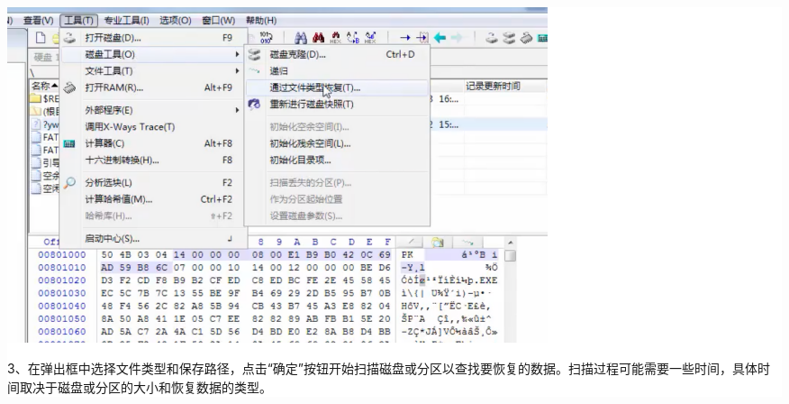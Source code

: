 <img src="assets/1753886488-ed62c539d6db80579a43a1e21ba814e7.png" width="600"/>

3、在弹出框中选择文件类型和保存路径，点击“确定”按钮开始扫描磁盘或分区以查找要恢复的数据。扫描过程可能需要一些时间，具体时间取决于磁盘或分区的大小和恢复数据的类型。
